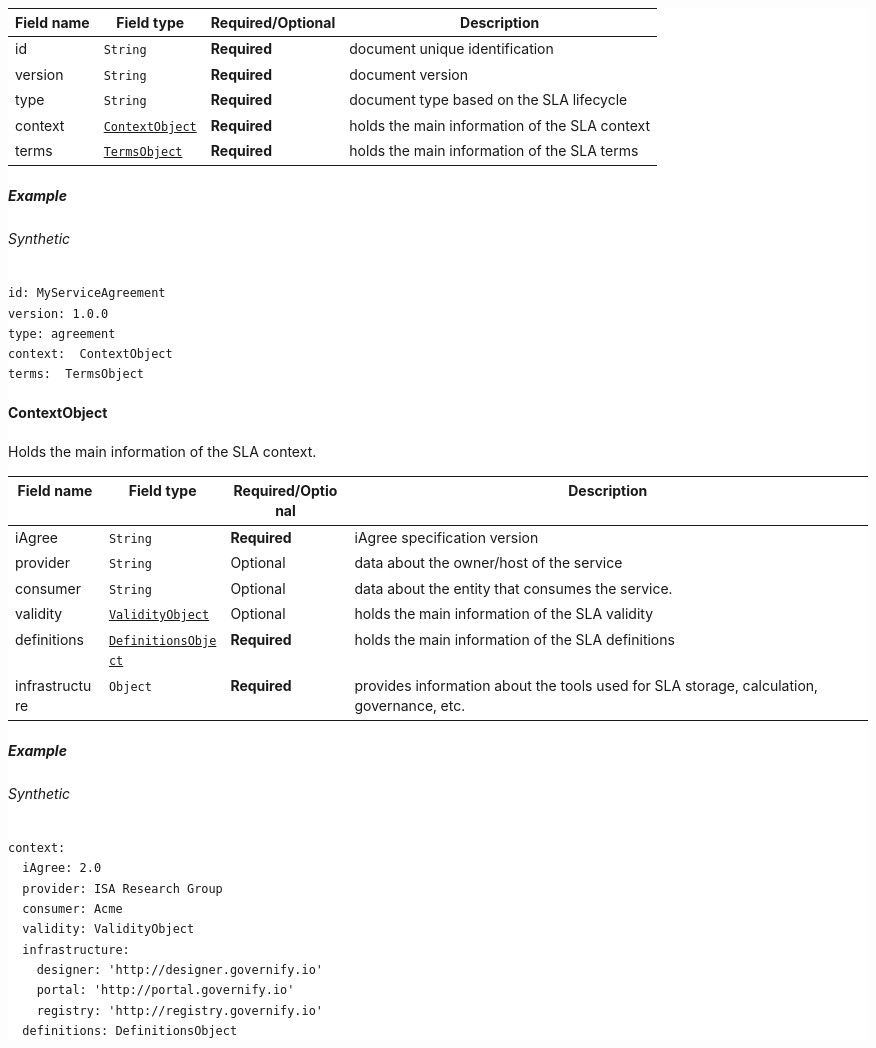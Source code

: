 | Field name 	| Field type                            	| Required/Optional 	| Description 	|
|------------	|---------------------------------------	|-------------------	|-------------	|
| id         	| `String`                              	| **Required**      	|  document unique identification           				|
| version    	| `String`                              	| **Required**      	|  document version           								|
| type       	| `String`                              	| **Required**      	| document type based on the SLA lifecycle            		|
| context    	| [`ContextObject`](#contextobject)        	| **Required**          | holds the main information of the SLA context            	|
| terms      	| [`TermsObject`](#termsobject)   	        | **Required**      	| holds the main information of the SLA terms            	|

##### Example

###### Synthetic

```
id: MyServiceAgreement
version: 1.0.0
type: agreement
context:  ContextObject
terms:  TermsObject
```


#### ContextObject
Holds the main information of the SLA context.

| Field name     	| Field type                                   	| Required/Optional 	| Description                                      	|
|----------------	|----------------------------------------------	|-------------------	|--------------------------------------------------	|
| iAgree       	    | `String`                                     	| **Required**      	| iAgree specification version
| provider       	| `String`                                     	| Optional      		| data about the owner/host of the service        													|
| consumer       	| `String`                                     	| Optional      		| data about the entity that consumes the service.												 	|
| validity       	| [`ValidityObject`](#validityobject)       	| Optional      		| holds the main information of the SLA validity                                               		|
| definitions    	| [`DefinitionsObject`](#definitionsobject)    	| **Required**      	| holds the main information of the SLA definitions                                             |
| infrastructure 	| `Object`										| **Required**      	| provides information about the tools used for SLA storage, calculation, governance, etc. 		|

##### Example

###### Synthetic

```
context:
  iAgree: 2.0
  provider: ISA Research Group
  consumer: Acme
  validity: ValidityObject
  infrastructure:
    designer: 'http://designer.governify.io'
    portal: 'http://portal.governify.io'
    registry: 'http://registry.governify.io'
  definitions: DefinitionsObject
```
